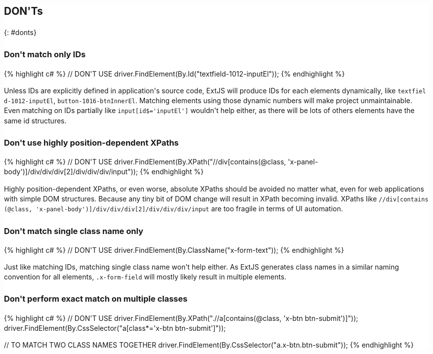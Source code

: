 ## DON'Ts
{: #donts}

### Don't match only IDs

{% highlight c# %}
// DON'T USE
driver.FindElement(By.Id("textfield-1012-inputEl"));
{% endhighlight %}

Unless IDs are explicitly defined in application's source code,
ExtJS will produce IDs for each elements dynamically, like `textfield-1012-inputEl`, `button-1016-btnInnerEl`.
Matching elements using those dynamic numbers will make project unmaintainable.
Even matching on IDs partially like `input[id$='inputEl']` wouldn't help either,
as there will be lots of others elements have the same id structures.

### Don't use highly position-dependent XPaths

{% highlight c# %}
// DON'T USE
driver.FindElement(By.XPath("//div[contains(@class, 'x-panel-body')]/div/div/div[2]/div/div/div/input"));
{% endhighlight %}

Highly position-dependent XPaths, or even worse, absolute XPaths should be avoided no matter what,
even for web applications with simple DOM structures.
Because any tiny bit of DOM change will result in XPath becoming invalid.
XPaths like `//div[contains(@class, 'x-panel-body')]/div/div/div[2]/div/div/div/input`
are too fragile in terms of UI automation.

### Don't match single class name only

{% highlight c# %}
// DON'T USE
driver.FindElement(By.ClassName("x-form-text"));
{% endhighlight %}

Just like matching IDs, matching single class name won't help either.
As ExtJS generates class names in a similar naming convention for all elements,
`.x-form-field` will mostly likely result in multiple elements.

### Don't perform exact match on multiple classes

{% highlight c# %}
// DON'T USE
driver.FindElement(By.XPath(".//a[contains(@class, 'x-btn btn-submit')]"));
driver.FindElement(By.CssSelector("a[class*='x-btn btn-submit']"));

// TO MATCH TWO CLASS NAMES TOGETHER
driver.FindElement(By.CssSelector("a.x-btn.btn-submit"));
{% endhighlight %}


[Ext JS]: https://www.sencha.com/products/extjs/#overview
[Ticket App]: http://examples.sencha.com/extjs/6.2.0/examples/classic/ticket-app/index.html
[Ext JS API]: http://docs.sencha.com/extjs/6.2.0/index.html